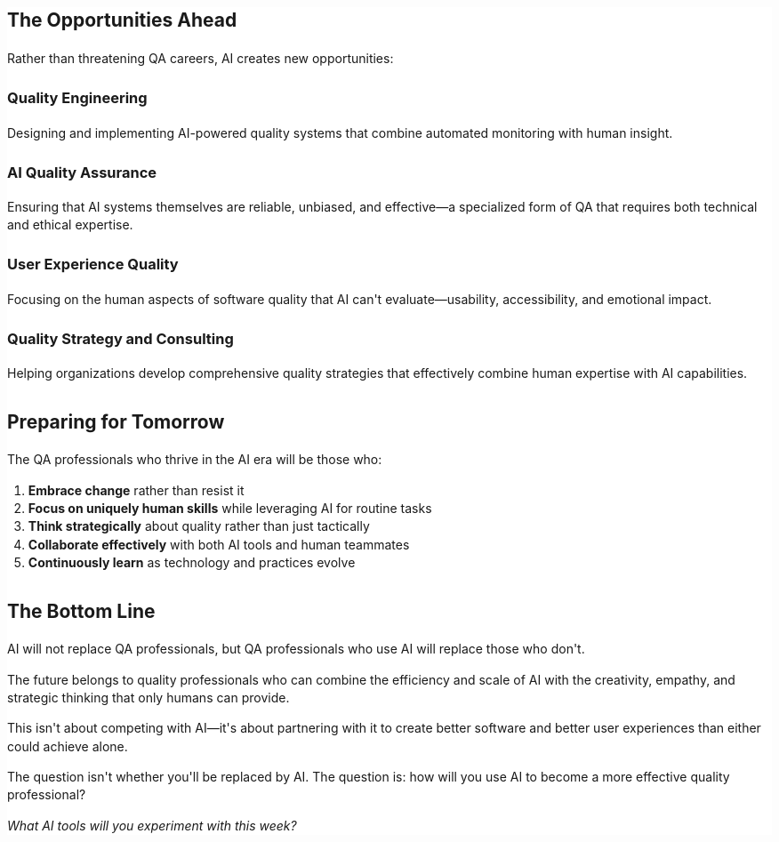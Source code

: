 ## The Opportunities Ahead

Rather than threatening QA careers, AI creates new opportunities:

### Quality Engineering
Designing and implementing AI-powered quality systems that combine automated monitoring with human insight.

### AI Quality Assurance
Ensuring that AI systems themselves are reliable, unbiased, and effective—a specialized form of QA that requires both technical and ethical expertise.

### User Experience Quality
Focusing on the human aspects of software quality that AI can't evaluate—usability, accessibility, and emotional impact.

### Quality Strategy and Consulting
Helping organizations develop comprehensive quality strategies that effectively combine human expertise with AI capabilities.

## Preparing for Tomorrow

The QA professionals who thrive in the AI era will be those who:

1. **Embrace change** rather than resist it
2. **Focus on uniquely human skills** while leveraging AI for routine tasks
3. **Think strategically** about quality rather than just tactically
4. **Collaborate effectively** with both AI tools and human teammates
5. **Continuously learn** as technology and practices evolve

## The Bottom Line

AI will not replace QA professionals, but QA professionals who use AI will replace those who don't.

The future belongs to quality professionals who can combine the efficiency and scale of AI with the creativity, empathy, and strategic thinking that only humans can provide.

This isn't about competing with AI—it's about partnering with it to create better software and better user experiences than either could achieve alone.

The question isn't whether you'll be replaced by AI. The question is: how will you use AI to become a more effective quality professional?

*What AI tools will you experiment with this week?*